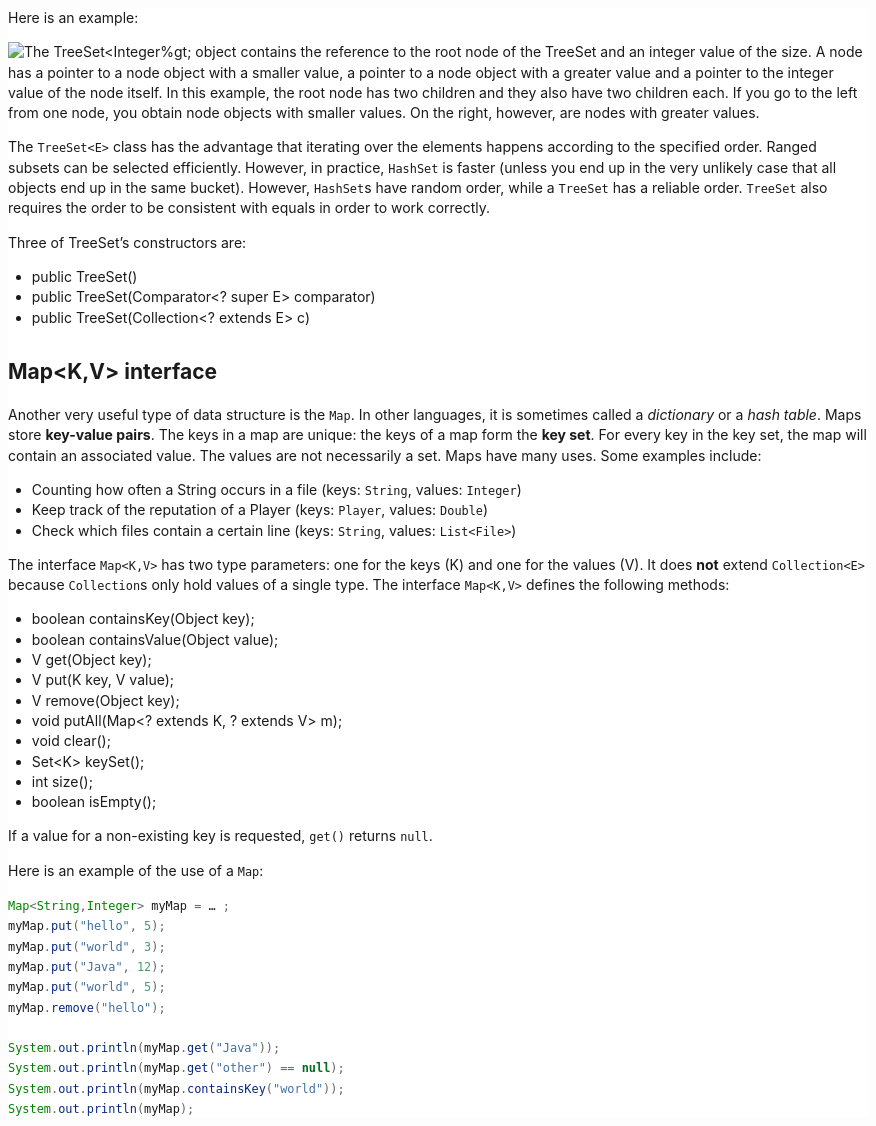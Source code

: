 Here is an example:

<img width="724" alt="The TreeSet&lt;Integer%gt; object contains the reference to the root node of the TreeSet and an integer value of the size. A node has a pointer to a node object with a smaller value, a pointer to a node object with a greater value and a pointer to the integer value of the node itself. In this example, the root node has two children and they also have two children each. If you go to the left from one node, you obtain node objects with smaller values. On the right, however, are nodes with greater values." src="https://user-images.githubusercontent.com/67587903/128865316-5ff48ad7-eb80-409d-a9c6-eb7b4fc79421.PNG">

The `TreeSet<E>` class has the advantage that iterating over the elements happens according to the specified order. Ranged subsets can be selected efficiently. 
However, in practice, `HashSet` is faster (unless you end up in the very unlikely case that all objects end up in the same bucket). However, `HashSet`s have random order, while a `TreeSet` has a reliable order.
`TreeSet` also requires the order to be consistent with equals in order to work correctly.

Three of TreeSet’s constructors are:

- public TreeSet()
- public TreeSet(Comparator&lt;? super E&gt; comparator)
- public TreeSet(Collection&lt;? extends E&gt; c)

## Map&lt;K,V&gt; interface
Another very useful type of data structure is the `Map`. In other languages, it is sometimes called a *dictionary* or a *hash table*. Maps store **key-value pairs**.
The keys in a map are unique: the keys of a map form the **key set**. For every key in the key set, the map will contain an associated value. The values are not necessarily a set.
Maps have many uses. Some examples include:
- Counting how often a String occurs in a file (keys: `String`, values: `Integer`)
- Keep track of the reputation of a Player (keys: `Player`, values: `Double`)
- Check which files contain a certain line (keys: `String`, values: `List<File>`)

The interface `Map<K,V>` has two type parameters: one for the keys (K) and one for the values (V). It does **not** extend `Collection<E>` because `Collection`s only hold values of a single type. 
The interface `Map<K,V>` defines the following methods:

- boolean containsKey(Object key);
- boolean containsValue(Object value);
- V get(Object key);
- V put(K key, V value);
- V remove(Object key);
- void putAll(Map&lt;? extends K, ? extends V&gt; m);
- void clear();
- Set&lt;K&gt; keySet();
- int size();
- boolean isEmpty();

If a value for a non-existing key is requested, `get()` returns `null`.

Here is an example of the use of a `Map`:
```java
Map<String,Integer> myMap = … ;
myMap.put("hello", 5);
myMap.put("world", 3);
myMap.put("Java", 12);
myMap.put("world", 5);
myMap.remove("hello");

System.out.println(myMap.get("Java"));
System.out.println(myMap.get("other") == null);
System.out.println(myMap.containsKey("world"));
System.out.println(myMap);
```
